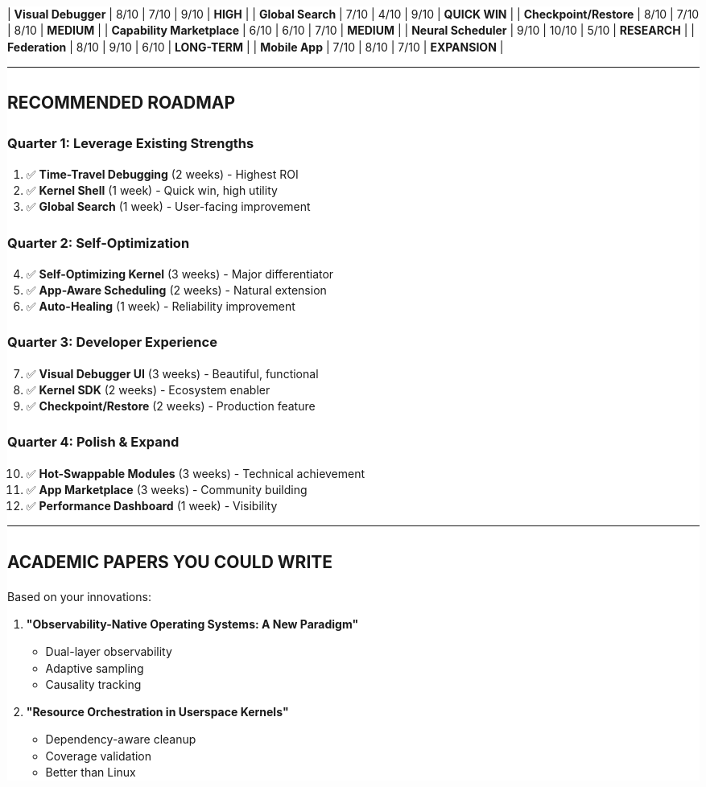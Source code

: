 | **Visual Debugger** | 8/10 | 7/10 | 9/10 | **HIGH** |
| **Global Search** | 7/10 | 4/10 | 9/10 | **QUICK WIN** |
| **Checkpoint/Restore** | 8/10 | 7/10 | 8/10 | **MEDIUM** |
| **Capability Marketplace** | 6/10 | 6/10 | 7/10 | **MEDIUM** |
| **Neural Scheduler** | 9/10 | 10/10 | 5/10 | **RESEARCH** |
| **Federation** | 8/10 | 9/10 | 6/10 | **LONG-TERM** |
| **Mobile App** | 7/10 | 8/10 | 7/10 | **EXPANSION** |

---

## **RECOMMENDED ROADMAP**

### **Quarter 1: Leverage Existing Strengths**
1. ✅ **Time-Travel Debugging** (2 weeks) - Highest ROI
2. ✅ **Kernel Shell** (1 week) - Quick win, high utility
3. ✅ **Global Search** (1 week) - User-facing improvement

### **Quarter 2: Self-Optimization**
4. ✅ **Self-Optimizing Kernel** (3 weeks) - Major differentiator
5. ✅ **App-Aware Scheduling** (2 weeks) - Natural extension
6. ✅ **Auto-Healing** (1 week) - Reliability improvement

### **Quarter 3: Developer Experience**
7. ✅ **Visual Debugger UI** (3 weeks) - Beautiful, functional
8. ✅ **Kernel SDK** (2 weeks) - Ecosystem enabler
9. ✅ **Checkpoint/Restore** (2 weeks) - Production feature

### **Quarter 4: Polish & Expand**
10. ✅ **Hot-Swappable Modules** (3 weeks) - Technical achievement
11. ✅ **App Marketplace** (3 weeks) - Community building
12. ✅ **Performance Dashboard** (1 week) - Visibility

---

## **ACADEMIC PAPERS YOU COULD WRITE**

Based on your innovations:

1. **"Observability-Native Operating Systems: A New Paradigm"**
   - Dual-layer observability
   - Adaptive sampling
   - Causality tracking

2. **"Resource Orchestration in Userspace Kernels"**
   - Dependency-aware cleanup
   - Coverage validation
   - Better than Linux
